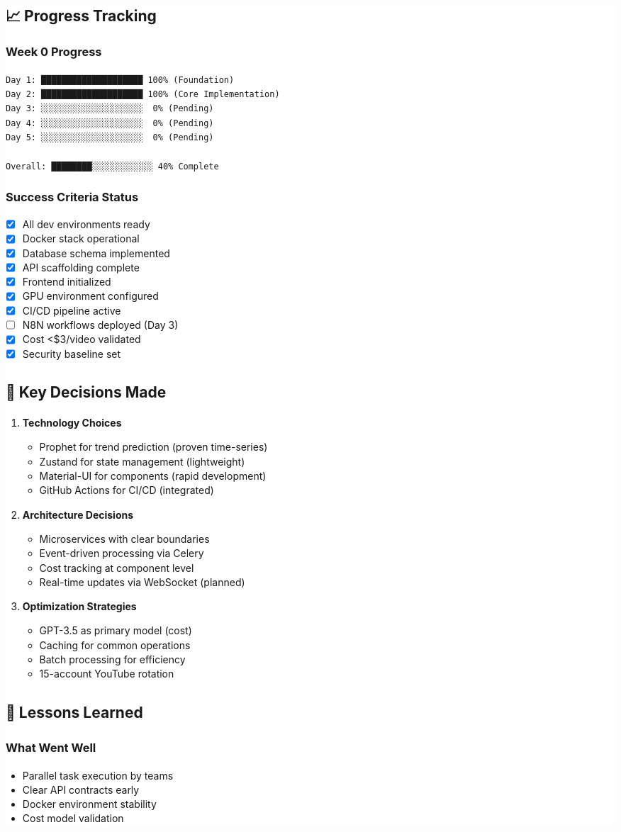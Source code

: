 ## 📈 Progress Tracking

### Week 0 Progress
```
Day 1: ████████████████████ 100% (Foundation)
Day 2: ████████████████████ 100% (Core Implementation)
Day 3: ░░░░░░░░░░░░░░░░░░░░  0% (Pending)
Day 4: ░░░░░░░░░░░░░░░░░░░░  0% (Pending)
Day 5: ░░░░░░░░░░░░░░░░░░░░  0% (Pending)

Overall: ████████░░░░░░░░░░░░ 40% Complete
```

### Success Criteria Status
- [x] All dev environments ready
- [x] Docker stack operational
- [x] Database schema implemented
- [x] API scaffolding complete
- [x] Frontend initialized
- [x] GPU environment configured
- [x] CI/CD pipeline active
- [ ] N8N workflows deployed (Day 3)
- [x] Cost <$3/video validated
- [x] Security baseline set

## 🎯 Key Decisions Made

1. **Technology Choices**
   - Prophet for trend prediction (proven time-series)
   - Zustand for state management (lightweight)
   - Material-UI for components (rapid development)
   - GitHub Actions for CI/CD (integrated)

2. **Architecture Decisions**
   - Microservices with clear boundaries
   - Event-driven processing via Celery
   - Cost tracking at component level
   - Real-time updates via WebSocket (planned)

3. **Optimization Strategies**
   - GPT-3.5 as primary model (cost)
   - Caching for common operations
   - Batch processing for efficiency
   - 15-account YouTube rotation

## 📝 Lessons Learned

### What Went Well
- Parallel task execution by teams
- Clear API contracts early
- Docker environment stability
- Cost model validation
